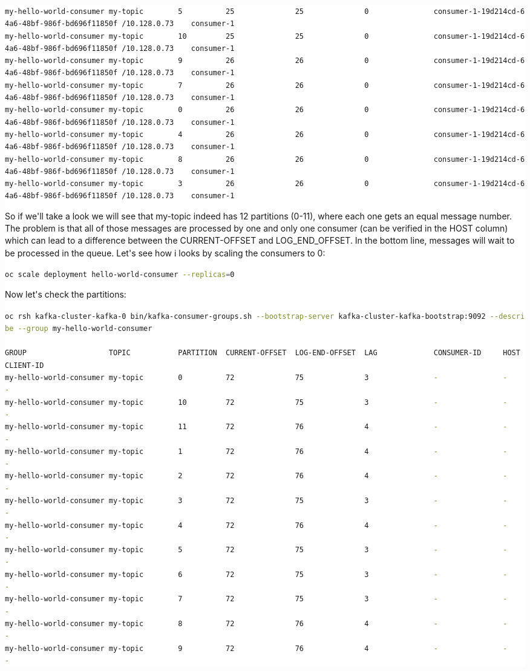 ```bash 
my-hello-world-consumer my-topic        5          25              25              0               consumer-1-19d214cd-64a6-48bf-986f-bd696f11850f /10.128.0.73    consumer-1
my-hello-world-consumer my-topic        10         25              25              0               consumer-1-19d214cd-64a6-48bf-986f-bd696f11850f /10.128.0.73    consumer-1
my-hello-world-consumer my-topic        9          26              26              0               consumer-1-19d214cd-64a6-48bf-986f-bd696f11850f /10.128.0.73    consumer-1
my-hello-world-consumer my-topic        7          26              26              0               consumer-1-19d214cd-64a6-48bf-986f-bd696f11850f /10.128.0.73    consumer-1
my-hello-world-consumer my-topic        0          26              26              0               consumer-1-19d214cd-64a6-48bf-986f-bd696f11850f /10.128.0.73    consumer-1
my-hello-world-consumer my-topic        4          26              26              0               consumer-1-19d214cd-64a6-48bf-986f-bd696f11850f /10.128.0.73    consumer-1
my-hello-world-consumer my-topic        8          26              26              0               consumer-1-19d214cd-64a6-48bf-986f-bd696f11850f /10.128.0.73    consumer-1
my-hello-world-consumer my-topic        3          26              26              0               consumer-1-19d214cd-64a6-48bf-986f-bd696f11850f /10.128.0.73    consumer-1
```

So if we'll take a look we will see that my-topic indeed has 12 partitions (0-11), where each one gets an equal message number. The problem is that all of those messages are processed by one and only one consumer (can be verified in the HOST column) which can lead to a difference between the CURRENT-OFFSET and LOG_END_OFFSET. In the bottom line, messages will wait to be processed in the queue. Let's see how i looks by scaling the consumers to 0: 

```bash 
oc scale deployment hello-world-consumer --replicas=0
```

Now let's check the partitions: 

```bash 
oc rsh kafka-cluster-kafka-0 bin/kafka-consumer-groups.sh --bootstrap-server kafka-cluster-kafka-bootstrap:9092 --describe --group my-hello-world-consumer

GROUP                   TOPIC           PARTITION  CURRENT-OFFSET  LOG-END-OFFSET  LAG             CONSUMER-ID     HOST            CLIENT-ID
my-hello-world-consumer my-topic        0          72              75              3               -               -               -
my-hello-world-consumer my-topic        10         72              75              3               -               -               -
my-hello-world-consumer my-topic        11         72              76              4               -               -               -
my-hello-world-consumer my-topic        1          72              76              4               -               -               -
my-hello-world-consumer my-topic        2          72              76              4               -               -               -
my-hello-world-consumer my-topic        3          72              75              3               -               -               -
my-hello-world-consumer my-topic        4          72              76              4               -               -               -
my-hello-world-consumer my-topic        5          72              75              3               -               -               -
my-hello-world-consumer my-topic        6          72              75              3               -               -               -
my-hello-world-consumer my-topic        7          72              75              3               -               -               -
my-hello-world-consumer my-topic        8          72              76              4               -               -               -
my-hello-world-consumer my-topic        9          72              76              4               -               -               -
```
